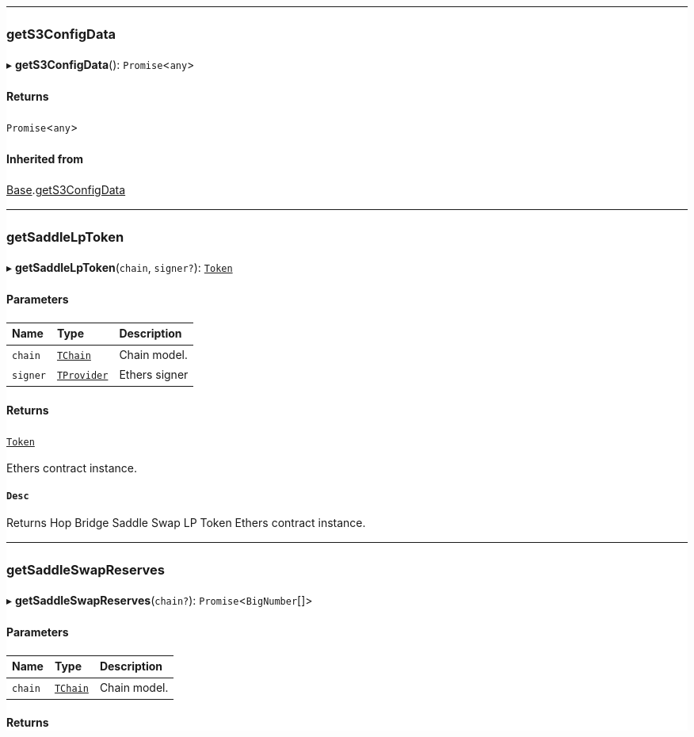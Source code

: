 ___

### <a id="gets3configdata" name="gets3configdata"></a> getS3ConfigData

▸ **getS3ConfigData**(): `Promise`<`any`\>

#### Returns

`Promise`<`any`\>

#### Inherited from

[Base](Base.md).[getS3ConfigData](Base.md#gets3configdata)

___

### <a id="getsaddlelptoken" name="getsaddlelptoken"></a> getSaddleLpToken

▸ **getSaddleLpToken**(`chain`, `signer?`): [`Token`](Token.md)

#### Parameters

| Name | Type | Description |
| :------ | :------ | :------ |
| `chain` | [`TChain`](../modules.md#tchain) | Chain model. |
| `signer` | [`TProvider`](../modules.md#tprovider) | Ethers signer |

#### Returns

[`Token`](Token.md)

Ethers contract instance.

**`Desc`**

Returns Hop Bridge Saddle Swap LP Token Ethers contract instance.

___

### <a id="getsaddleswapreserves" name="getsaddleswapreserves"></a> getSaddleSwapReserves

▸ **getSaddleSwapReserves**(`chain?`): `Promise`<`BigNumber`[]\>

#### Parameters

| Name | Type | Description |
| :------ | :------ | :------ |
| `chain` | [`TChain`](../modules.md#tchain) | Chain model. |

#### Returns
